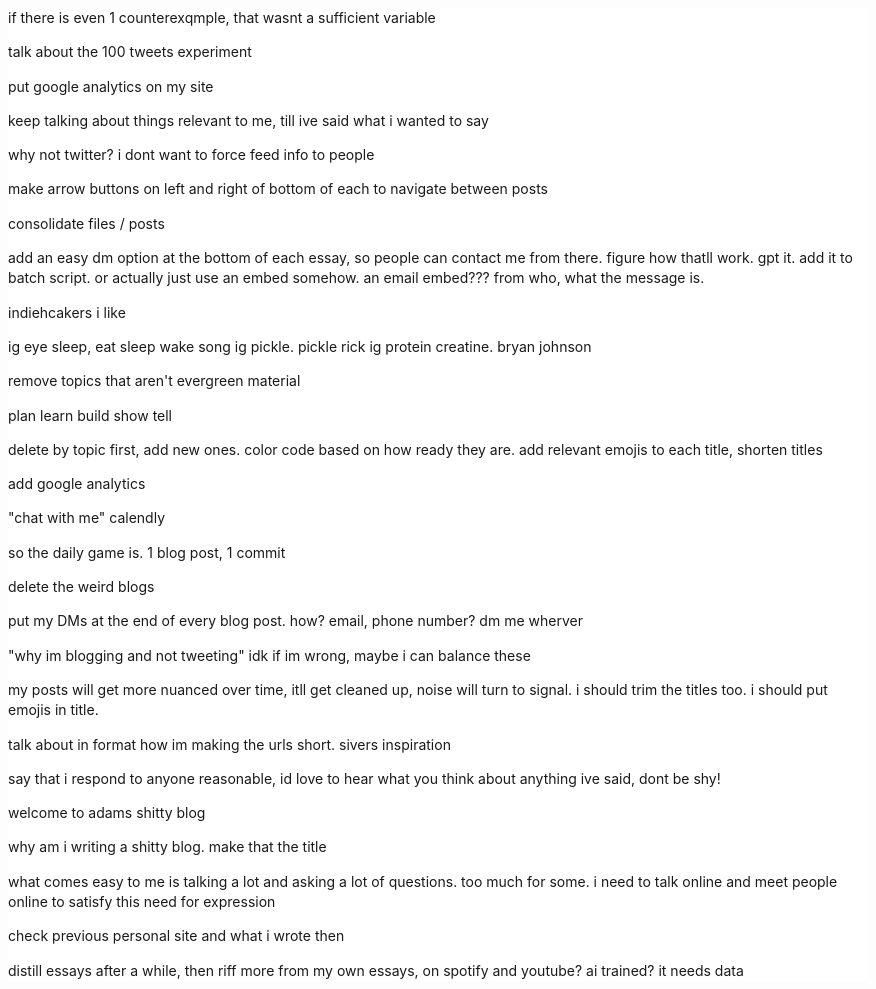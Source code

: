 if there is even 1 counterexqmple, that wasnt a sufficient variable

talk about the 100 tweets experiment

put google analytics on my site

keep talking about things relevant to me, till ive said what i wanted to say

why not twitter? i dont want to force feed info to people

make arrow buttons on left and right of bottom of each  to navigate between posts

consolidate files / posts

add an easy dm option at the bottom of each essay, so people can contact me from there. figure how thatll work. gpt it. add it to batch script. or actually just use an embed somehow. an email embed??? from who, what the message is.

indiehcakers i like

ig eye sleep, eat sleep wake song
ig pickle. pickle rick
ig protein creatine. bryan johnson

remove topics that aren't evergreen material

plan learn build show tell

delete by topic first, add new ones. color code based on how ready they are. add relevant emojis to each title, shorten titles

add google analytics

"chat with me" calendly

so the daily game is. 1 blog post, 1 commit

delete the weird blogs

put my DMs at the end of every blog post. how? email, phone number? dm me wherver

"why im blogging and not tweeting" idk if im wrong, maybe i can balance these

my posts will get more nuanced over time, itll get cleaned up, noise will turn to signal. i should trim the titles too. i should put emojis in title.

talk about in format how im making the urls short. sivers inspiration

say that i respond to anyone reasonable, id love to hear what you think about anything ive said, dont be shy!

welcome to adams shitty blog

why am i writing a shitty blog. make that the title

what comes easy to me is talking a lot and asking a lot of questions. too much for some. i need to talk online and meet people online to satisfy this need for expression

check previous personal site and what i wrote then

distill essays after a while, then riff more from my own essays, on spotify and youtube? ai trained? it needs data
